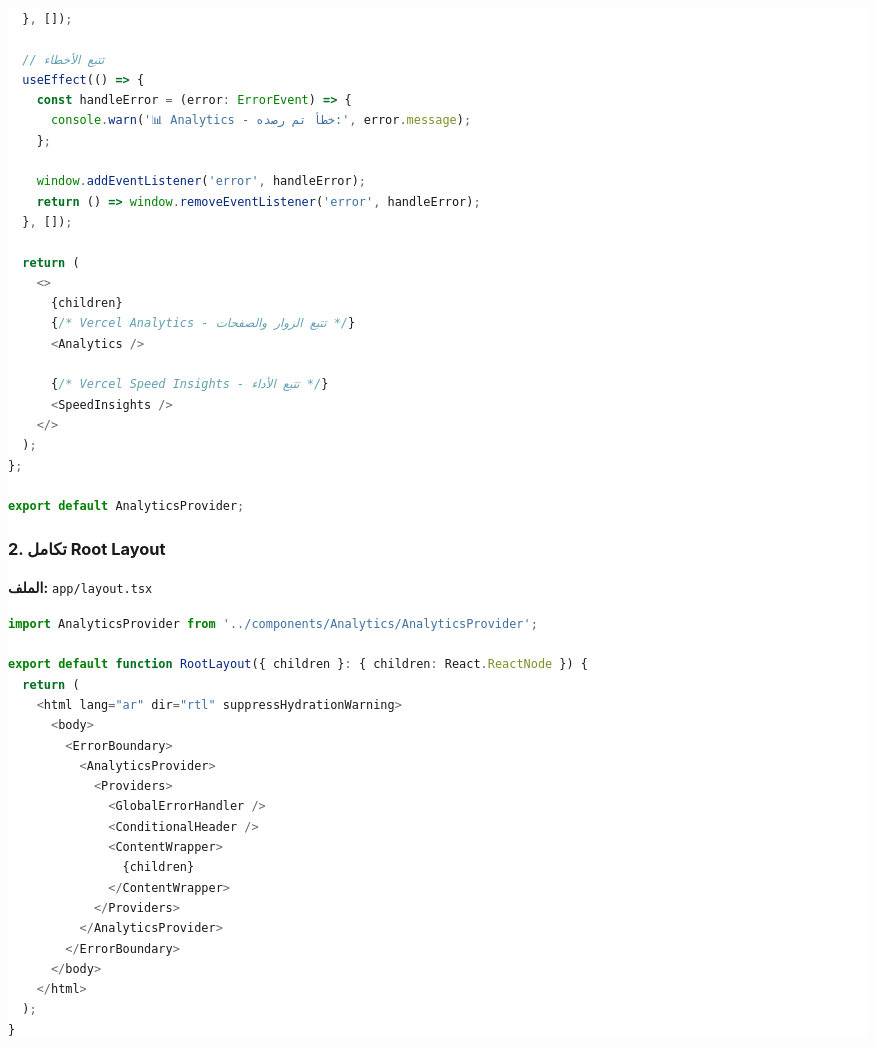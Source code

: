 ```typescript
  }, []);

  // تتبع الأخطاء
  useEffect(() => {
    const handleError = (error: ErrorEvent) => {
      console.warn('📊 Analytics - خطأ تم رصده:', error.message);
    };

    window.addEventListener('error', handleError);
    return () => window.removeEventListener('error', handleError);
  }, []);

  return (
    <>
      {children}
      {/* Vercel Analytics - تتبع الزوار والصفحات */}
      <Analytics />
      
      {/* Vercel Speed Insights - تتبع الأداء */}
      <SpeedInsights />
    </>
  );
};

export default AnalyticsProvider;
```

### 2. تكامل Root Layout
**الملف:** `app/layout.tsx`

```typescript
import AnalyticsProvider from '../components/Analytics/AnalyticsProvider';

export default function RootLayout({ children }: { children: React.ReactNode }) {
  return (
    <html lang="ar" dir="rtl" suppressHydrationWarning>
      <body>
        <ErrorBoundary>
          <AnalyticsProvider>
            <Providers>
              <GlobalErrorHandler />
              <ConditionalHeader />
              <ContentWrapper>
                {children}
              </ContentWrapper>
            </Providers>
          </AnalyticsProvider>
        </ErrorBoundary>
      </body>
    </html>
  );
}
```

